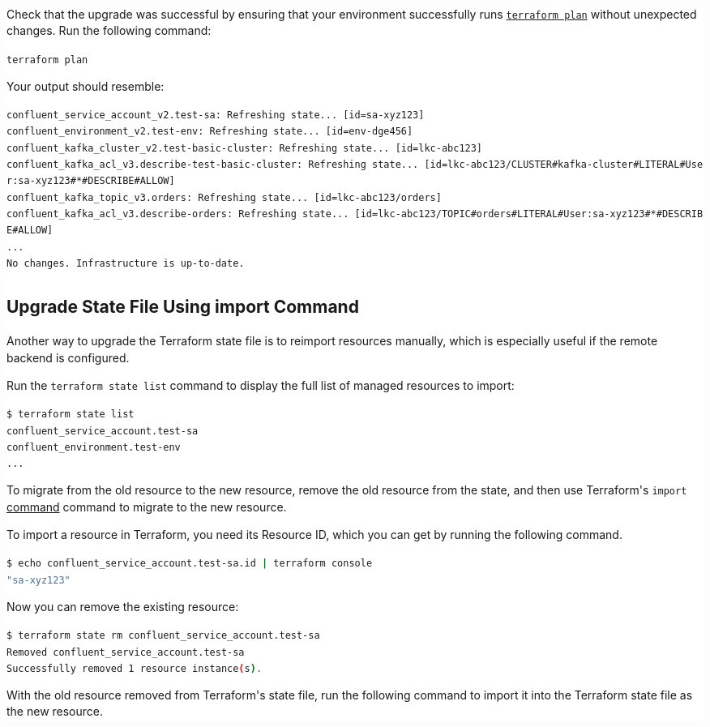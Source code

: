Check that the upgrade was successful by ensuring that your environment successfully
runs [`terraform plan`](https://www.terraform.io/docs/commands/plan.html)
without unexpected changes. Run the following command:

```bash
terraform plan
```

Your output should resemble:

```
confluent_service_account_v2.test-sa: Refreshing state... [id=sa-xyz123]
confluent_environment_v2.test-env: Refreshing state... [id=env-dge456]
confluent_kafka_cluster_v2.test-basic-cluster: Refreshing state... [id=lkc-abc123]
confluent_kafka_acl_v3.describe-test-basic-cluster: Refreshing state... [id=lkc-abc123/CLUSTER#kafka-cluster#LITERAL#User:sa-xyz123#*#DESCRIBE#ALLOW]
confluent_kafka_topic_v3.orders: Refreshing state... [id=lkc-abc123/orders]
confluent_kafka_acl_v3.describe-orders: Refreshing state... [id=lkc-abc123/TOPIC#orders#LITERAL#User:sa-xyz123#*#DESCRIBE#ALLOW]
...
No changes. Infrastructure is up-to-date.
```

## Upgrade State File Using import Command

Another way to upgrade the Terraform state file is to reimport resources manually, which is especially useful if the remote backend is configured.

Run the `terraform state list` command to display the full list of managed resources to import:

```bash
$ terraform state list
confluent_service_account.test-sa
confluent_environment.test-env
...
```

To migrate from the old resource to the new resource, remove the old resource from the state, and then use Terraform's `import` [command](https://www.terraform.io/cli/import#import) command to migrate to the new resource.

To import a resource in Terraform, you need its Resource ID, which you can get by running the following command.
```bash
$ echo confluent_service_account.test-sa.id | terraform console 
"sa-xyz123"
```

Now you can remove the existing resource:

```bash
$ terraform state rm confluent_service_account.test-sa
Removed confluent_service_account.test-sa
Successfully removed 1 resource instance(s).
```

With the old resource removed from Terraform's state file, run the following command to import it into the Terraform state file as the new resource.
